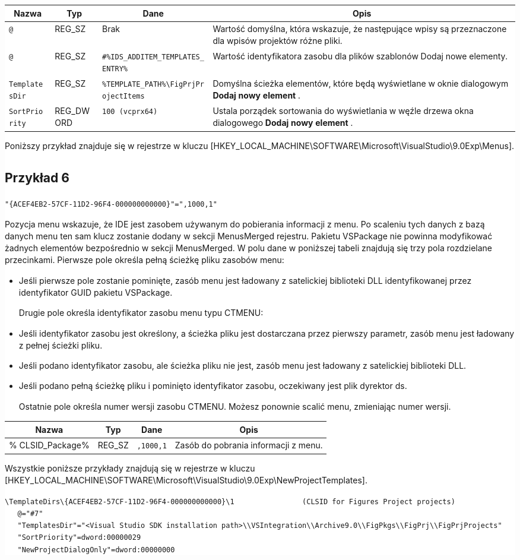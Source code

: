|Nazwa|Typ|Dane|Opis|
|----------|----------|----------|-----------------|
|`@`|REG_SZ|Brak|Wartość domyślna, która wskazuje, że następujące wpisy są przeznaczone dla wpisów projektów różne pliki.|
|`@`|REG_SZ|`#%IDS_ADDITEM_TEMPLATES_ENTRY%`|Wartość identyfikatora zasobu dla plików szablonów Dodaj nowe elementy.|
|`TemplatesDir`|REG_SZ|`%TEMPLATE_PATH%\FigPrjProjectItems`|Domyślna ścieżka elementów, które będą wyświetlane w oknie dialogowym **Dodaj nowy element** .|
|`SortPriority`|REG_DWORD|`100 (vcprx64)`|Ustala porządek sortowania do wyświetlania w węźle drzewa okna dialogowego **Dodaj nowy element** .|

 Poniższy przykład znajduje się w rejestrze w kluczu [HKEY_LOCAL_MACHINE\SOFTWARE\Microsoft\VisualStudio\9.0Exp\Menus].

## <a name="example-6"></a>Przykład 6

```
"{ACEF4EB2-57CF-11D2-96F4-000000000000}"=",1000,1"
```

 Pozycja menu wskazuje, że IDE jest zasobem używanym do pobierania informacji z menu. Po scaleniu tych danych z bazą danych menu ten sam klucz zostanie dodany w sekcji MenusMerged rejestru. Pakietu VSPackage nie powinna modyfikować żadnych elementów bezpośrednio w sekcji MenusMerged. W polu dane w poniższej tabeli znajdują się trzy pola rozdzielane przecinkami. Pierwsze pole określa pełną ścieżkę pliku zasobów menu:

- Jeśli pierwsze pole zostanie pominięte, zasób menu jest ładowany z satelickiej biblioteki DLL identyfikowanej przez identyfikator GUID pakietu VSPackage.

  Drugie pole określa identyfikator zasobu menu typu CTMENU:

- Jeśli identyfikator zasobu jest określony, a ścieżka pliku jest dostarczana przez pierwszy parametr, zasób menu jest ładowany z pełnej ścieżki pliku.

- Jeśli podano identyfikator zasobu, ale ścieżka pliku nie jest, zasób menu jest ładowany z satelickiej biblioteki DLL.

- Jeśli podano pełną ścieżkę pliku i pominięto identyfikator zasobu, oczekiwany jest plik dyrektor ds.

  Ostatnie pole określa numer wersji zasobu CTMENU. Możesz ponownie scalić menu, zmieniając numer wersji.

|Nazwa|Typ|Dane|Opis|
|----------|----------|----------|-----------------|
|% CLSID_Package%|REG_SZ|`,1000,1`|Zasób do pobrania informacji z menu.|

 Wszystkie poniższe przykłady znajdują się w rejestrze w kluczu [HKEY_LOCAL_MACHINE\SOFTWARE\Microsoft\VisualStudio\9.0Exp\NewProjectTemplates].

```
\TemplateDirs\{ACEF4EB2-57CF-11D2-96F4-000000000000}\1                (CLSID for Figures Project projects)
   @="#7"
   "TemplatesDir"="<Visual Studio SDK installation path>\\VSIntegration\\Archive9.0\\FigPkgs\\FigPrj\\FigPrjProjects"
   "SortPriority"=dword:00000029
   "NewProjectDialogOnly"=dword:00000000
```
